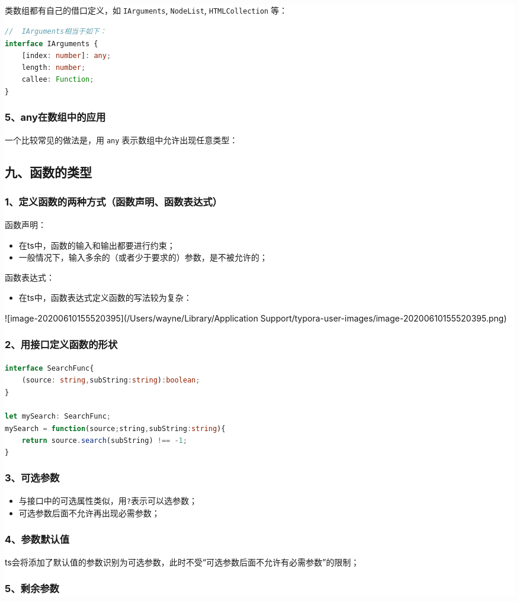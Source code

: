 类数组都有自己的借口定义，如 `IArguments`, `NodeList`, `HTMLCollection` 等：

```typescript
//	IArguments相当于如下：
interface IArguments {
    [index: number]: any;
    length: number;
    callee: Function;
}
```

### 5、any在数组中的应用

一个比较常见的做法是，用 `any` 表示数组中允许出现任意类型：

## 九、函数的类型

### 1、定义函数的两种方式（函数声明、函数表达式）

函数声明：

- 在ts中，函数的输入和输出都要进行约束；
- 一般情况下，输入多余的（或者少于要求的）参数，是不被允许的；

函数表达式：

- 在ts中，函数表达式定义函数的写法较为复杂：

![image-20200610155520395](/Users/wayne/Library/Application Support/typora-user-images/image-20200610155520395.png)



### 2、用接口定义函数的形状

```typescript
interface SearchFunc{
	(source: string,subString:string):boolean;
}

let mySearch: SearchFunc;
mySearch = function(source;string,subString:string){
	return source.search(subString) !== -1;
}
```

### 3、可选参数

- 与接口中的可选属性类似，用`?`表示可以选参数；
- 可选参数后面不允许再出现必需参数；

### 4、参数默认值

ts会将添加了默认值的参数识别为可选参数，此时不受“可选参数后面不允许有必需参数”的限制；

### 5、剩余参数
